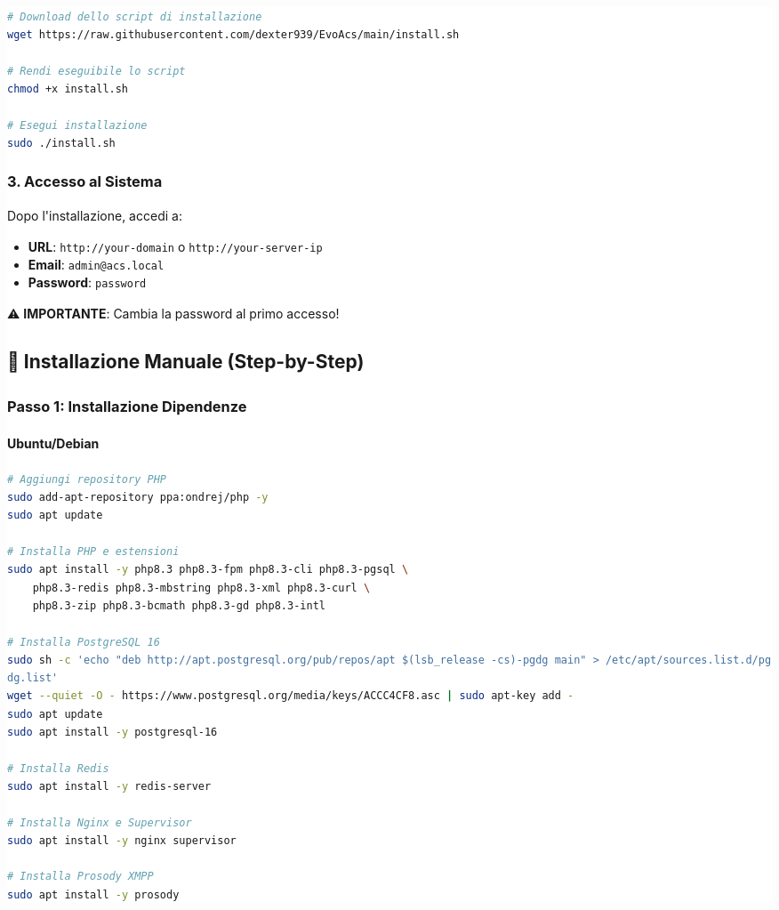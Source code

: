 ```bash
# Download dello script di installazione
wget https://raw.githubusercontent.com/dexter939/EvoAcs/main/install.sh

# Rendi eseguibile lo script
chmod +x install.sh

# Esegui installazione
sudo ./install.sh
```

### 3. Accesso al Sistema

Dopo l'installazione, accedi a:
- **URL**: `http://your-domain` o `http://your-server-ip`
- **Email**: `admin@acs.local`
- **Password**: `password`

⚠️ **IMPORTANTE**: Cambia la password al primo accesso!

## 🔧 Installazione Manuale (Step-by-Step)

### Passo 1: Installazione Dipendenze

#### Ubuntu/Debian
```bash
# Aggiungi repository PHP
sudo add-apt-repository ppa:ondrej/php -y
sudo apt update

# Installa PHP e estensioni
sudo apt install -y php8.3 php8.3-fpm php8.3-cli php8.3-pgsql \
    php8.3-redis php8.3-mbstring php8.3-xml php8.3-curl \
    php8.3-zip php8.3-bcmath php8.3-gd php8.3-intl

# Installa PostgreSQL 16
sudo sh -c 'echo "deb http://apt.postgresql.org/pub/repos/apt $(lsb_release -cs)-pgdg main" > /etc/apt/sources.list.d/pgdg.list'
wget --quiet -O - https://www.postgresql.org/media/keys/ACCC4CF8.asc | sudo apt-key add -
sudo apt update
sudo apt install -y postgresql-16

# Installa Redis
sudo apt install -y redis-server

# Installa Nginx e Supervisor
sudo apt install -y nginx supervisor

# Installa Prosody XMPP
sudo apt install -y prosody
```
